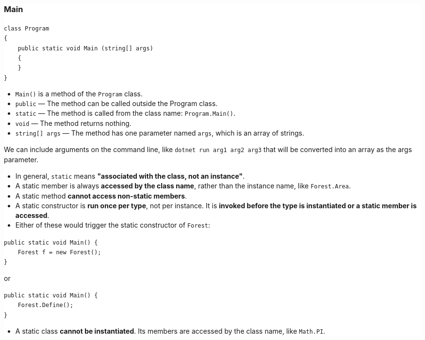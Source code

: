 ### Main

```
class Program
{
    public static void Main (string[] args)
    {
    }
}
```

- `Main()` is a method of the `Program` class.
- `public` — The method can be called outside the Program class.
- `static` — The method is called from the class name: `Program.Main()`.
- `void` — The method returns nothing.
- `string[] args` — The method has one parameter named `args`, which is an array of strings.

We can include arguments on the command line, like `dotnet run arg1 arg2 arg3` that will be converted into an array as the args parameter.

- In general, `static` means **"associated with the class, not an instance"**.
- A static member is always **accessed by the class name**, rather than the instance name, like `Forest.Area`.
- A static method **cannot access non-static members**.
- A static constructor is **run once per type**, not per instance. It is **invoked before the type is instantiated or a static member is accessed**.
- Either of these would trigger the static constructor of `Forest`:

```
public static void Main() {
    Forest f = new Forest();
}
```

or

```
public static void Main() {
    Forest.Define();
}
```

- A static class **cannot be instantiated**. Its members are accessed by the class name, like `Math.PI`.
